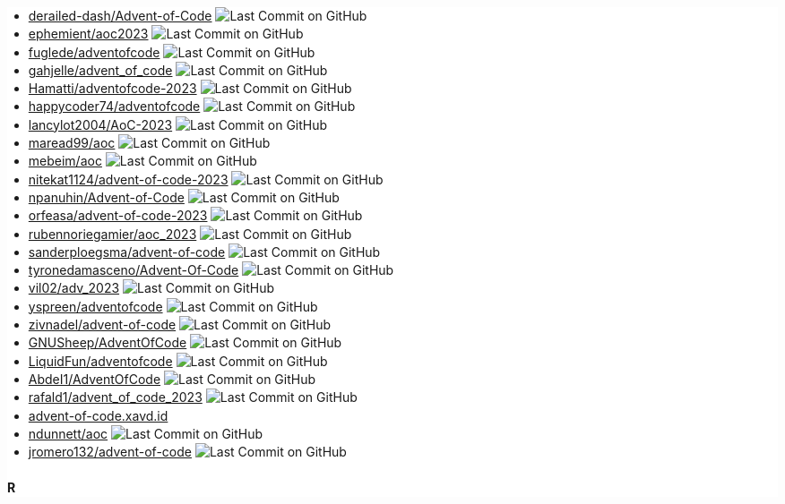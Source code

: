 * [derailed-dash/Advent-of-Code](https://github.com/derailed-dash/Advent-of-Code) ![Last Commit on GitHub](https://img.shields.io/badge/last%20commit-2024--12--03-brightgreen)
* [ephemient/aoc2023](https://github.com/ephemient/aoc2023) ![Last Commit on GitHub](https://img.shields.io/badge/last%20commit-2023--12--28-brightgreen)
* [fuglede/adventofcode](https://github.com/fuglede/adventofcode) ![Last Commit on GitHub](https://img.shields.io/badge/last%20commit-2024--12--03-brightgreen)
* [gahjelle/advent_of_code](https://github.com/gahjelle/advent_of_code) ![Last Commit on GitHub](https://img.shields.io/badge/last%20commit-2024--12--03-brightgreen)
* [Hamatti/adventofcode-2023](https://github.com/Hamatti/adventofcode-2023) ![Last Commit on GitHub](https://img.shields.io/badge/last%20commit-2023--12--21-brightgreen)
* [happycoder74/adventofcode](https://github.com/happycoder74/adventofcode) ![Last Commit on GitHub](https://img.shields.io/badge/last%20commit-2024--12--03-brightgreen)
* [lancylot2004/AoC-2023](https://github.com/lancylot2004/AoC-2023) ![Last Commit on GitHub](https://img.shields.io/badge/last%20commit-2023--12--24-brightgreen)
* [maread99/aoc](https://github.com/maread99/aoc) ![Last Commit on GitHub](https://img.shields.io/badge/last%20commit-2024--12--03-brightgreen)
* [mebeim/aoc](https://github.com/mebeim/aoc) ![Last Commit on GitHub](https://img.shields.io/badge/last%20commit-2024--12--03-brightgreen)
* [nitekat1124/advent-of-code-2023](https://github.com/nitekat1124/advent-of-code-2023) ![Last Commit on GitHub](https://img.shields.io/badge/last%20commit-2023--12--25-brightgreen)
* [npanuhin/Advent-of-Code](https://github.com/npanuhin/Advent-of-Code) ![Last Commit on GitHub](https://img.shields.io/badge/last%20commit-2023--12--27-brightgreen)
* [orfeasa/advent-of-code-2023](https://github.com/orfeasa/advent-of-code-2023) ![Last Commit on GitHub](https://img.shields.io/badge/last%20commit-2023--12--04-brightgreen)
* [rubennoriegamier/aoc_2023](https://github.com/rubennoriegamier/aoc_2023) ![Last Commit on GitHub](https://img.shields.io/badge/last%20commit-2023--12--25-brightgreen)
* [sanderploegsma/advent-of-code](https://github.com/sanderploegsma/advent-of-code) ![Last Commit on GitHub](https://img.shields.io/badge/last%20commit-2024--12--03-brightgreen)
* [tyronedamasceno/Advent-Of-Code](https://github.com/tyronedamasceno/Advent-Of-Code) ![Last Commit on GitHub](https://img.shields.io/badge/last%20commit-2024--12--03-brightgreen)
* [vil02/adv_2023](https://github.com/vil02/adv_2023) ![Last Commit on GitHub](https://img.shields.io/badge/last%20commit-2024--11--29-brightgreen)
* [yspreen/adventofcode](https://github.com/yspreen/adventofcode) ![Last Commit on GitHub](https://img.shields.io/badge/last%20commit-2024--01--19-brightgreen)
* [zivnadel/advent-of-code](https://github.com/zivnadel/advent-of-code) ![Last Commit on GitHub](https://img.shields.io/badge/last%20commit-2023--12--19-brightgreen)
* [GNUSheep/AdventOfCode](https://github.com/GNUSheep/AdventOfCode) ![Last Commit on GitHub](https://img.shields.io/badge/last%20commit-2024--12--03-brightgreen)
* [LiquidFun/adventofcode](https://github.com/LiquidFun/adventofcode) ![Last Commit on GitHub](https://img.shields.io/badge/last%20commit-2024--12--03-brightgreen)
* [AbdeI1/AdventOfCode](https://github.com/AbdeI1/AdventOfCode) ![Last Commit on GitHub](https://img.shields.io/badge/last%20commit-2024--12--03-brightgreen)
* [rafald1/advent_of_code_2023](https://github.com/rafald1/advent_of_code_2023) ![Last Commit on GitHub](https://img.shields.io/badge/last%20commit-2024--02--01-brightgreen)
* [advent-of-code.xavd.id](https://advent-of-code.xavd.id/writeups/2023/)
* [ndunnett/aoc](https://github.com/ndunnett/aoc) ![Last Commit on GitHub](https://img.shields.io/badge/last%20commit-2024--12--03-brightgreen)
* [jromero132/advent-of-code](https://github.com/jromero132/advent-of-code) ![Last Commit on GitHub](https://img.shields.io/badge/last%20commit-2024--12--04-brightgreen)

#### R
